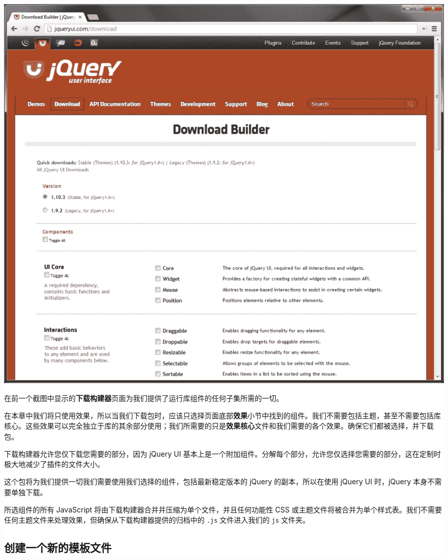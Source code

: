 ![获取和设置 jQuery UI](img/9642_06_01.jpg)

在前一个截图中显示的**下载构建器**页面为我们提供了运行库组件的任何子集所需的一切。

在本章中我们将只使用效果，所以当我们下载包时，应该只选择页面底部**效果**小节中找到的组件。我们不需要包括主题，甚至不需要包括库核心。这些效果可以完全独立于库的其余部分使用；我们所需要的只是**效果核心**文件和我们需要的各个效果。确保它们都被选择，并下载包。

下载构建器允许您仅下载您需要的部分，因为 jQuery UI 基本上是一个附加组件。分解每个部分，允许您仅选择您需要的部分，这在定制时极大地减少了插件的文件大小。

这个包将为我们提供一切我们需要使用我们选择的组件，包括最新稳定版本的 jQuery 的副本，所以在使用 jQuery UI 时，jQuery 本身不需要单独下载。

所选组件的所有 JavaScript 将由下载构建器合并并压缩为单个文件，并且任何功能性 CSS 或主题文件将被合并为单个样式表。我们不需要任何主题文件来处理效果，但确保从下载构建器提供的归档中的 `.js` 文件进入我们的 `js` 文件夹。

## 创建一个新的模板文件
